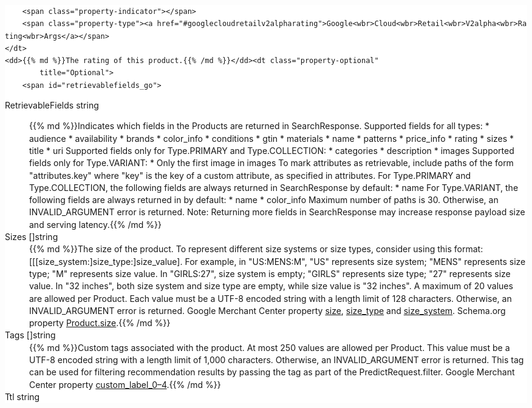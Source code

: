         <span class="property-indicator"></span>
        <span class="property-type"><a href="#googlecloudretailv2alpharating">Google<wbr>Cloud<wbr>Retail<wbr>V2alpha<wbr>Rating<wbr>Args</a></span>
    </dt>
    <dd>{{% md %}}The rating of this product.{{% /md %}}</dd><dt class="property-optional"
            title="Optional">
        <span id="retrievablefields_go">
<a href="#retrievablefields_go" style="color: inherit; text-decoration: inherit;">Retrievable<wbr>Fields</a>
</span>
        <span class="property-indicator"></span>
        <span class="property-type">string</span>
    </dt>
    <dd>{{% md %}}Indicates which fields in the Products are returned in SearchResponse. Supported fields for all types: * audience * availability * brands * color_info * conditions * gtin * materials * name * patterns * price_info * rating * sizes * title * uri Supported fields only for Type.PRIMARY and Type.COLLECTION: * categories * description * images Supported fields only for Type.VARIANT: * Only the first image in images To mark attributes as retrievable, include paths of the form "attributes.key" where "key" is the key of a custom attribute, as specified in attributes. For Type.PRIMARY and Type.COLLECTION, the following fields are always returned in SearchResponse by default: * name For Type.VARIANT, the following fields are always returned in by default: * name * color_info Maximum number of paths is 30. Otherwise, an INVALID_ARGUMENT error is returned. Note: Returning more fields in SearchResponse may increase response payload size and serving latency.{{% /md %}}</dd><dt class="property-optional"
            title="Optional">
        <span id="sizes_go">
<a href="#sizes_go" style="color: inherit; text-decoration: inherit;">Sizes</a>
</span>
        <span class="property-indicator"></span>
        <span class="property-type">[]string</span>
    </dt>
    <dd>{{% md %}}The size of the product. To represent different size systems or size types, consider using this format: [[[size_system:]size_type:]size_value]. For example, in "US:MENS:M", "US" represents size system; "MENS" represents size type; "M" represents size value. In "GIRLS:27", size system is empty; "GIRLS" represents size type; "27" represents size value. In "32 inches", both size system and size type are empty, while size value is "32 inches". A maximum of 20 values are allowed per Product. Each value must be a UTF-8 encoded string with a length limit of 128 characters. Otherwise, an INVALID_ARGUMENT error is returned. Google Merchant Center property [size](https://support.google.com/merchants/answer/6324492), [size_type](https://support.google.com/merchants/answer/6324497) and [size_system](https://support.google.com/merchants/answer/6324502). Schema.org property [Product.size](https://schema.org/size).{{% /md %}}</dd><dt class="property-optional"
            title="Optional">
        <span id="tags_go">
<a href="#tags_go" style="color: inherit; text-decoration: inherit;">Tags</a>
</span>
        <span class="property-indicator"></span>
        <span class="property-type">[]string</span>
    </dt>
    <dd>{{% md %}}Custom tags associated with the product. At most 250 values are allowed per Product. This value must be a UTF-8 encoded string with a length limit of 1,000 characters. Otherwise, an INVALID_ARGUMENT error is returned. This tag can be used for filtering recommendation results by passing the tag as part of the PredictRequest.filter. Google Merchant Center property [custom_label_0–4](https://support.google.com/merchants/answer/6324473).{{% /md %}}</dd><dt class="property-optional"
            title="Optional">
        <span id="ttl_go">
<a href="#ttl_go" style="color: inherit; text-decoration: inherit;">Ttl</a>
</span>
        <span class="property-indicator"></span>
        <span class="property-type">string</span>
    </dt>